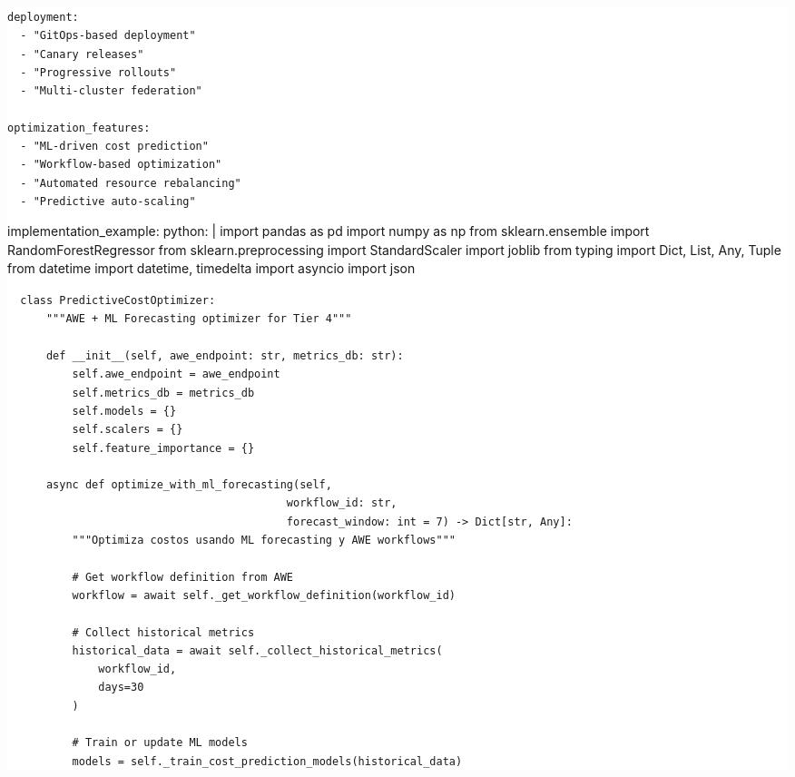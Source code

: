     deployment:
      - "GitOps-based deployment"
      - "Canary releases"
      - "Progressive rollouts"
      - "Multi-cluster federation"
    
    optimization_features:
      - "ML-driven cost prediction"
      - "Workflow-based optimization"
      - "Automated resource rebalancing"
      - "Predictive auto-scaling"
      
  implementation_example:
    python: |
      import pandas as pd
      import numpy as np
      from sklearn.ensemble import RandomForestRegressor
      from sklearn.preprocessing import StandardScaler
      import joblib
      from typing import Dict, List, Any, Tuple
      from datetime import datetime, timedelta
      import asyncio
      import json
      
      class PredictiveCostOptimizer:
          """AWE + ML Forecasting optimizer for Tier 4"""
          
          def __init__(self, awe_endpoint: str, metrics_db: str):
              self.awe_endpoint = awe_endpoint
              self.metrics_db = metrics_db
              self.models = {}
              self.scalers = {}
              self.feature_importance = {}
              
          async def optimize_with_ml_forecasting(self, 
                                               workflow_id: str,
                                               forecast_window: int = 7) -> Dict[str, Any]:
              """Optimiza costos usando ML forecasting y AWE workflows"""
              
              # Get workflow definition from AWE
              workflow = await self._get_workflow_definition(workflow_id)
              
              # Collect historical metrics
              historical_data = await self._collect_historical_metrics(
                  workflow_id, 
                  days=30
              )
              
              # Train or update ML models
              models = self._train_cost_prediction_models(historical_data)
              